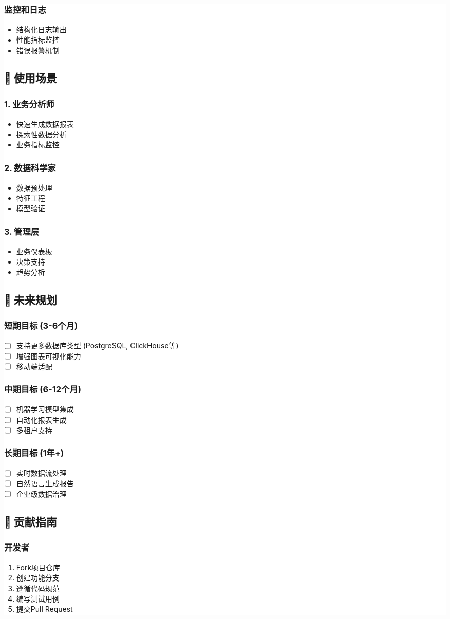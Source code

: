 ### 监控和日志
- 结构化日志输出
- 性能指标监控
- 错误报警机制

## 🎯 使用场景

### 1. 业务分析师
- 快速生成数据报表
- 探索性数据分析
- 业务指标监控

### 2. 数据科学家
- 数据预处理
- 特征工程
- 模型验证

### 3. 管理层
- 业务仪表板
- 决策支持
- 趋势分析

## 🔮 未来规划

### 短期目标 (3-6个月)
- [ ] 支持更多数据库类型 (PostgreSQL, ClickHouse等)
- [ ] 增强图表可视化能力
- [ ] 移动端适配

### 中期目标 (6-12个月)
- [ ] 机器学习模型集成
- [ ] 自动化报表生成
- [ ] 多租户支持

### 长期目标 (1年+)
- [ ] 实时数据流处理
- [ ] 自然语言生成报告
- [ ] 企业级数据治理

## 🤝 贡献指南

### 开发者
1. Fork项目仓库
2. 创建功能分支
3. 遵循代码规范
4. 编写测试用例
5. 提交Pull Request
